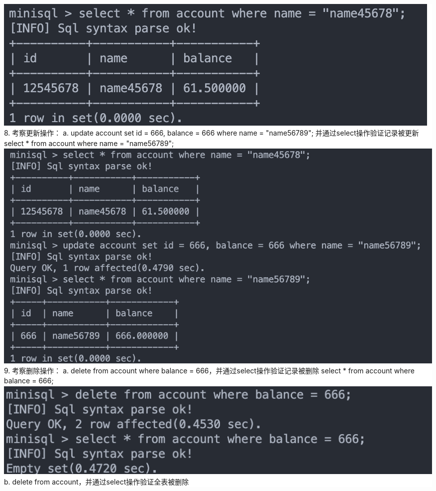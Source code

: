   ![](img/MiniSQL%20个人报告-杨正宇-3220104117/20240609212714.png)
8. 考察更新操作：
  a. update account set id = 666, balance = 666 where name = "name56789";
 并通过select操作验证记录被更新 select * from account where name = "name56789";
  ![](img/MiniSQL%20个人报告-杨正宇-3220104117/20240609212825.png)
9. 考察删除操作：
  a. delete from account where balance = 666，并通过select操作验证记录被删除 select * from account where balance = 666;
  ![](img/MiniSQL%20个人报告-杨正宇-3220104117/20240609212945.png)
  b. delete from account，并通过select操作验证全表被删除